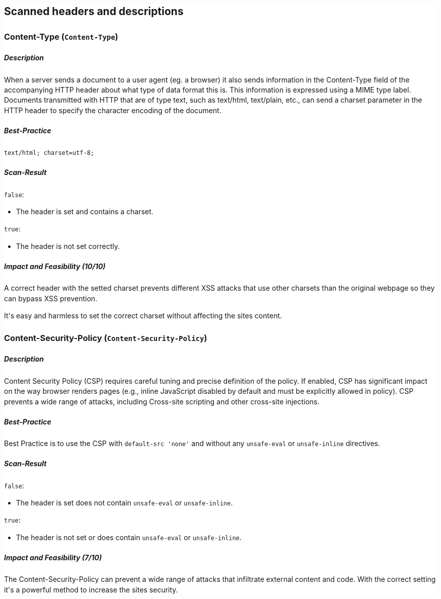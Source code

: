 
## Scanned headers and descriptions


### Content-Type (`Content-Type`)

##### Description
When a server sends a document to a user agent (eg. a browser) it also sends information in the Content-Type field of the accompanying HTTP header about what type of data format this is. This information is expressed using a MIME type label. Documents transmitted with HTTP that are of type text, such as text/html, text/plain, etc., can send a charset parameter in the HTTP header to specify the character encoding of the document.

##### Best-Practice
`text/html; charset=utf-8;`

##### Scan-Result
`false`: 
- The header is set and contains a charset.

`true`: 
- The header is not set correctly. 

##### Impact and Feasibility (10/10)
A correct header with the setted charset prevents different XSS attacks that use other charsets than the original webpage so they can bypass XSS prevention.

It's easy and harmless to set the correct charset without affecting the sites content.




### Content-Security-Policy (`Content-Security-Policy`)

##### Description
Content Security Policy (CSP) requires careful tuning and precise definition of the policy. If enabled, CSP has significant impact on the way browser renders pages (e.g., inline JavaScript disabled by default and must be explicitly allowed in policy). CSP prevents a wide range of attacks, including Cross-site scripting and other cross-site injections.

##### Best-Practice
Best Practice is to use the CSP with `default-src 'none'` and without any `unsafe-eval` or `unsafe-inline` directives.

##### Scan-Result

`false`: 
- The header is set does not contain `unsafe-eval` or `unsafe-inline`.

`true`: 
- The header is not set or does contain `unsafe-eval` or `unsafe-inline`.

##### Impact and Feasibility (7/10)
The Content-Security-Policy can prevent a wide range of attacks that infiltrate external content and code. With the correct setting it's a powerful method to increase the sites security.
